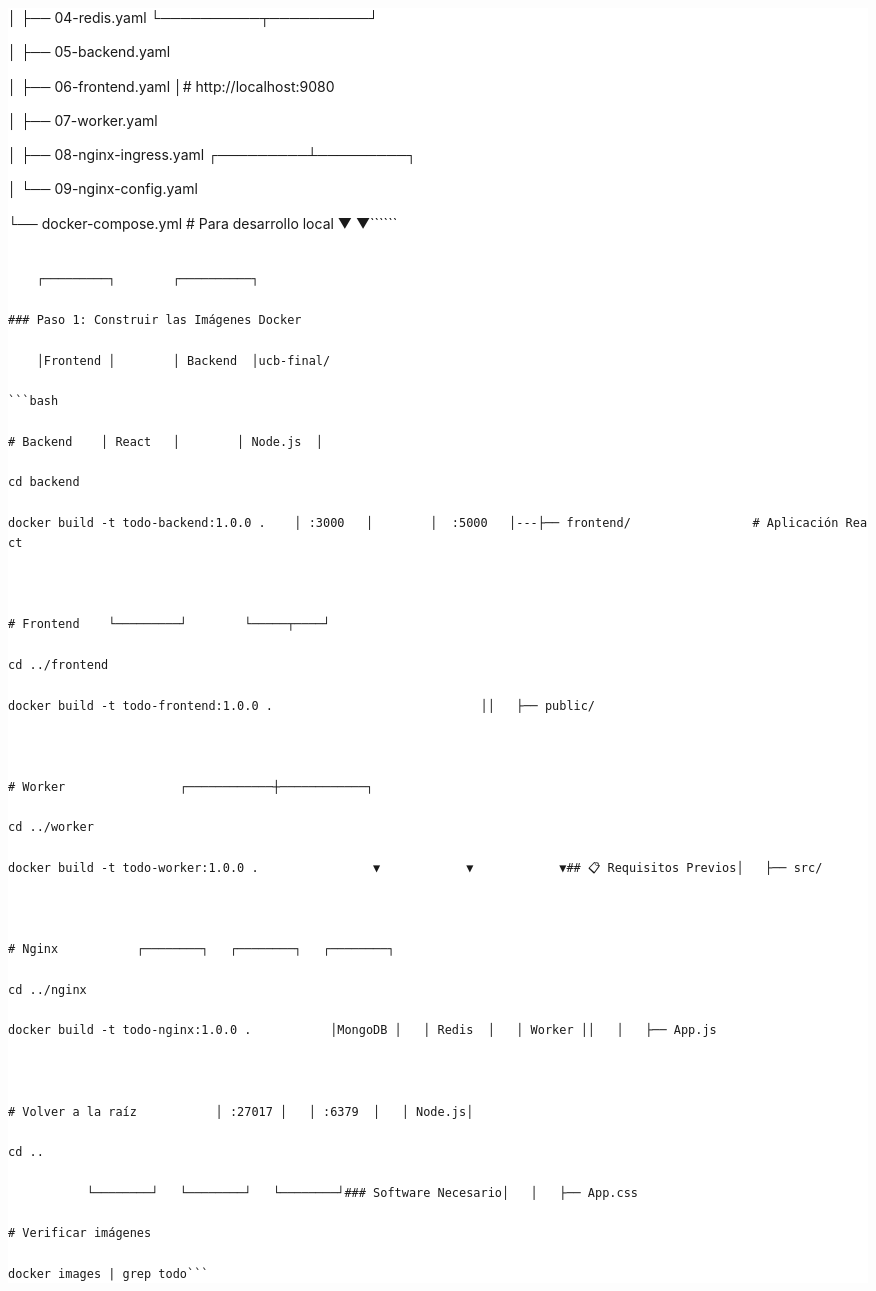 │   ├── 04-redis.yaml        └──────────┬──────────┘

│   ├── 05-backend.yaml

│   ├── 06-frontend.yaml                   │# http://localhost:9080

│   ├── 07-worker.yaml

│   ├── 08-nginx-ingress.yaml         ┌─────────┴─────────┐

│   └── 09-nginx-config.yaml

└── docker-compose.yml    # Para desarrollo local         ▼                   ▼``````

```

    ┌─────────┐        ┌──────────┐

### Paso 1: Construir las Imágenes Docker

    │Frontend │        │ Backend  │ucb-final/

```bash

# Backend    │ React   │        │ Node.js  │

cd backend

docker build -t todo-backend:1.0.0 .    │ :3000   │        │  :5000   │---├── frontend/                 # Aplicación React



# Frontend    └─────────┘        └─────┬────┘

cd ../frontend

docker build -t todo-frontend:1.0.0 .                             ││   ├── public/



# Worker                ┌────────────┼────────────┐

cd ../worker

docker build -t todo-worker:1.0.0 .                ▼            ▼            ▼## 📋 Requisitos Previos│   ├── src/



# Nginx           ┌────────┐   ┌────────┐   ┌────────┐

cd ../nginx

docker build -t todo-nginx:1.0.0 .           │MongoDB │   │ Redis  │   │ Worker ││   │   ├── App.js



# Volver a la raíz           │ :27017 │   │ :6379  │   │ Node.js│

cd ..

           └────────┘   └────────┘   └────────┘### Software Necesario│   │   ├── App.css

# Verificar imágenes

docker images | grep todo```
```